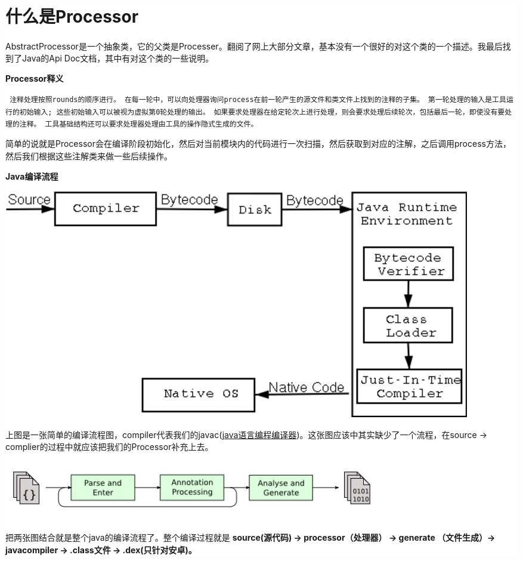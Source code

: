 # 什么是Processor

AbstractProcessor是一个抽象类，它的父类是Processer。翻阅了网上大部分文章，基本没有一个很好的对这个类的一个描述。我最后找到了Java的Api Doc文档，其中有对这个类的一些说明。

**Processor释义**

```
 注释处理按照rounds的顺序进行。 在每一轮中，可以向处理器询问process在前一轮产生的源文件和类文件上找到的注释的子集。 第一轮处理的输入是工具运行的初始输入; 这些初始输入可以被视为虚拟第0轮处理的输出。 如果要求处理器在给定轮次上进行处理，则会要求处理后续轮次，包括最后一轮，即使没有要处理的注释。 工具基础结构还可以要求处理器处理由工具的操作隐式生成的文件。
```

简单的说就是Processor会在编译阶段初始化，然后对当前模块内的代码进行一次扫描，然后获取到对应的注解，之后调用process方法，然后我们根据这些注解类来做一些后续操作。



**Java编译流程**

![img](02_apt.assets/1620.png)



上图是一张简单的编译流程图，compiler代表我们的javac([java语言编程编译器](https://baike.baidu.com/item/javac/5156702?fr=aladdin))。这张图应该中其实缺少了一个流程，在source -> complier的过程中就应该把我们的Processor补充上去。

![img](02_apt.assets/1620-16660089365182.png)

把两张图结合就是整个java的编译流程了。整个编译过程就是 **source(源代码) -> processor（处理器） -> generate （文件生成）-> javacompiler -> .class文件 -> .dex(只针对安卓)。**

